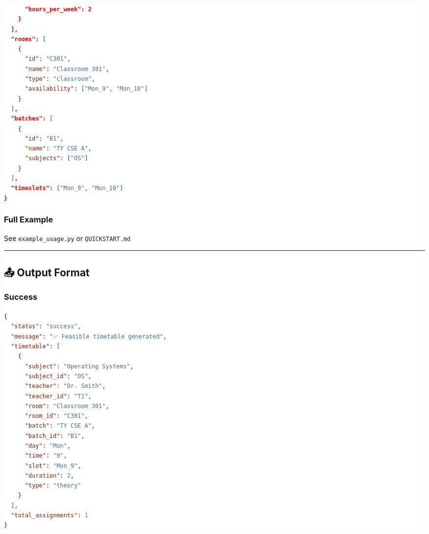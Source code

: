 ```json
      "hours_per_week": 2
    }
  ],
  "rooms": [
    {
      "id": "C301",
      "name": "Classroom 301",
      "type": "classroom",
      "availability": ["Mon_9", "Mon_10"]
    }
  ],
  "batches": [
    {
      "id": "B1",
      "name": "TY CSE A",
      "subjects": ["OS"]
    }
  ],
  "timeslots": ["Mon_9", "Mon_10"]
}
```

### Full Example
See `example_usage.py` or `QUICKSTART.md`

---

## 📤 Output Format

### Success
```json
{
  "status": "success",
  "message": "✅ Feasible timetable generated",
  "timetable": [
    {
      "subject": "Operating Systems",
      "subject_id": "OS",
      "teacher": "Dr. Smith",
      "teacher_id": "T1",
      "room": "Classroom 301",
      "room_id": "C301",
      "batch": "TY CSE A",
      "batch_id": "B1",
      "day": "Mon",
      "time": "9",
      "slot": "Mon_9",
      "duration": 2,
      "type": "theory"
    }
  ],
  "total_assignments": 1
}
```
